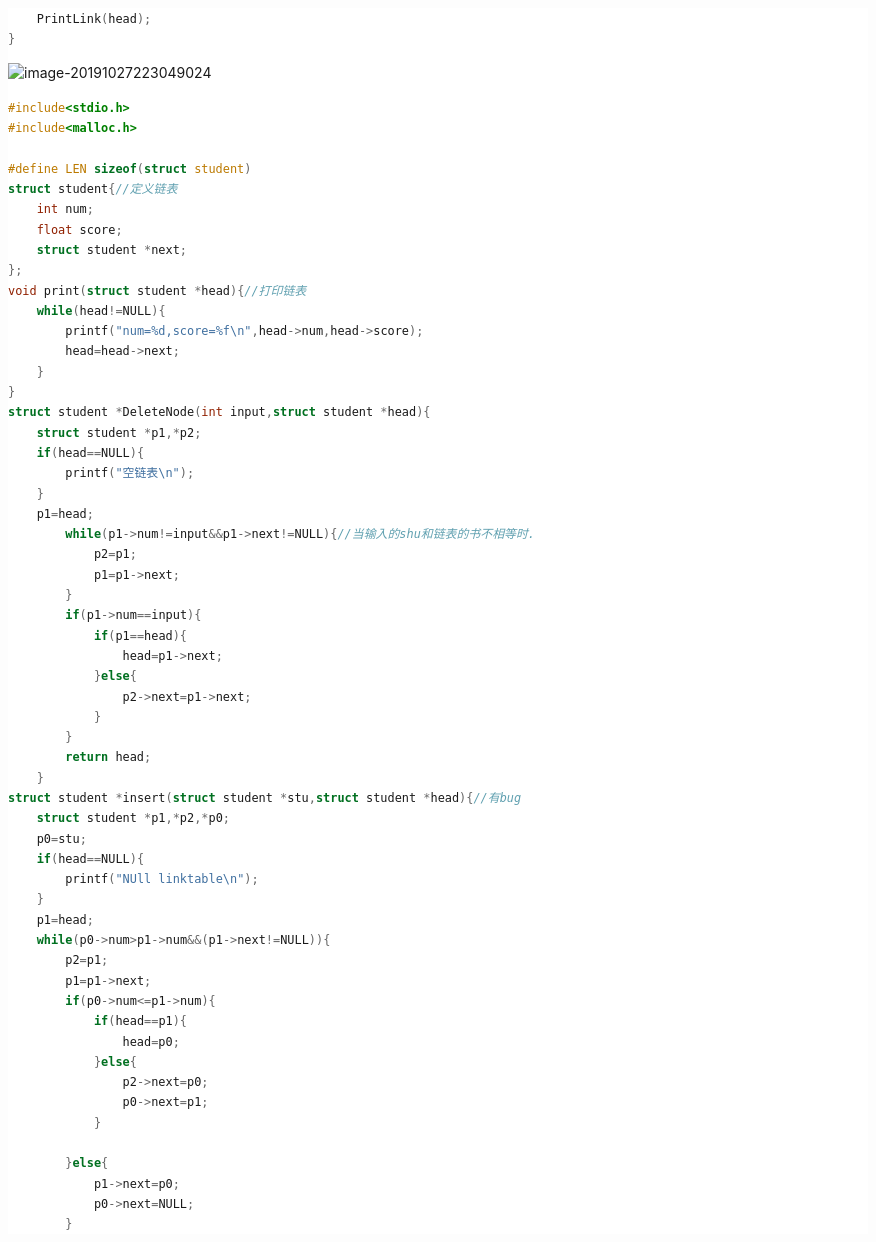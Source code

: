 ```c
	PrintLink(head);
}
```

![image-20191027223049024](assets/1740778-20200404005447316-682815069.png)

```c
#include<stdio.h>
#include<malloc.h>

#define LEN sizeof(struct student)
struct student{//定义链表
	int num;
	float score;
	struct student *next;
};
void print(struct student *head){//打印链表
	while(head!=NULL){
		printf("num=%d,score=%f\n",head->num,head->score);
		head=head->next;
	}
}
struct student *DeleteNode(int input,struct student *head){
	struct student *p1,*p2;
	if(head==NULL){
		printf("空链表\n");
	}	
	p1=head;	
		while(p1->num!=input&&p1->next!=NULL){//当输入的shu和链表的书不相等时.
			p2=p1;
			p1=p1->next;
		}
		if(p1->num==input){
			if(p1==head){
				head=p1->next;	
			}else{
				p2->next=p1->next;
			}
		}
		return head;
	}
struct student *insert(struct student *stu,struct student *head){//有bug
	struct student *p1,*p2,*p0;
	p0=stu;
	if(head==NULL){
		printf("NUll linktable\n");
	}
	p1=head;
	while(p0->num>p1->num&&(p1->next!=NULL)){
		p2=p1;
		p1=p1->next;
		if(p0->num<=p1->num){
			if(head==p1){
				head=p0;
			}else{
				p2->next=p0;
				p0->next=p1;
			}

		}else{
			p1->next=p0;
			p0->next=NULL;
		}
```